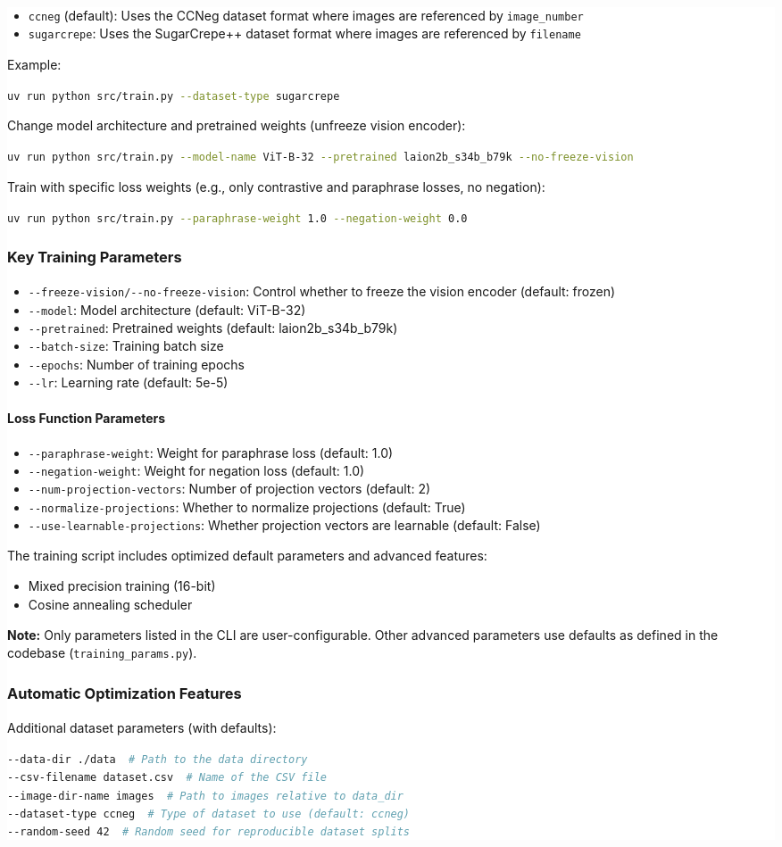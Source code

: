 - `ccneg` (default): Uses the CCNeg dataset format where images are referenced by `image_number`
- `sugarcrepe`: Uses the SugarCrepe++ dataset format where images are referenced by `filename`

Example:

```bash
uv run python src/train.py --dataset-type sugarcrepe
```

Change model architecture and pretrained weights (unfreeze vision encoder):

```bash
uv run python src/train.py --model-name ViT-B-32 --pretrained laion2b_s34b_b79k --no-freeze-vision
```

Train with specific loss weights (e.g., only contrastive and paraphrase losses, no negation):

```bash
uv run python src/train.py --paraphrase-weight 1.0 --negation-weight 0.0
```

### Key Training Parameters

- `--freeze-vision/--no-freeze-vision`: Control whether to freeze the vision encoder (default: frozen)
- `--model`: Model architecture (default: ViT-B-32)
- `--pretrained`: Pretrained weights (default: laion2b_s34b_b79k)
- `--batch-size`: Training batch size
- `--epochs`: Number of training epochs
- `--lr`: Learning rate (default: 5e-5)

#### Loss Function Parameters

- `--paraphrase-weight`: Weight for paraphrase loss (default: 1.0)
- `--negation-weight`: Weight for negation loss (default: 1.0)
- `--num-projection-vectors`: Number of projection vectors (default: 2)
- `--normalize-projections`: Whether to normalize projections (default: True)
- `--use-learnable-projections`: Whether projection vectors are learnable (default: False)

The training script includes optimized default parameters and advanced features:

- Mixed precision training (16-bit)
- Cosine annealing scheduler

**Note:** Only parameters listed in the CLI are user-configurable. Other advanced parameters use defaults as defined in the codebase (`training_params.py`).

### Automatic Optimization Features

Additional dataset parameters (with defaults):

```bash
--data-dir ./data  # Path to the data directory
--csv-filename dataset.csv  # Name of the CSV file
--image-dir-name images  # Path to images relative to data_dir
--dataset-type ccneg  # Type of dataset to use (default: ccneg)
--random-seed 42  # Random seed for reproducible dataset splits
```
